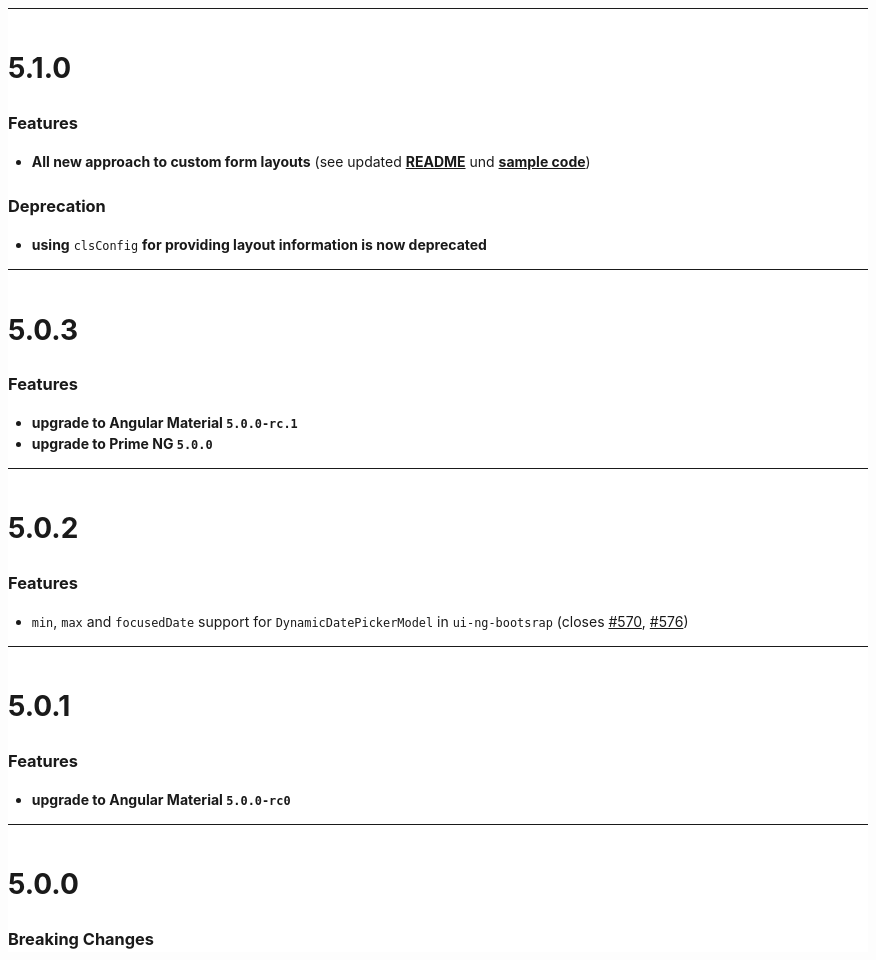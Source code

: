 ***

# 5.1.0

### **Features** 

* **All new approach to custom form layouts** (see updated [**README**](https://github.com/udos86/ng-dynamic-forms#form-layouts) und [**sample code**](https://github.com/udos86/ng-dynamic-forms/tree/master/sample/app))

### **Deprecation** 

* **using** `clsConfig` **for providing layout information is now deprecated**

***

# 5.0.3

### **Features** 

* **upgrade to Angular Material `5.0.0-rc.1`**
* **upgrade to Prime NG `5.0.0`**

***

# 5.0.2

### **Features** 

* `min`, `max` and `focusedDate` support for `DynamicDatePickerModel` in `ui-ng-bootsrap` (closes [#570](https://github.com/udos86/ng-dynamic-forms/issues/570), [#576](https://github.com/udos86/ng-dynamic-forms/issues/576))

***

# 5.0.1

### **Features** 

* **upgrade to Angular Material `5.0.0-rc0`**

***

# 5.0.0

### **Breaking Changes**
